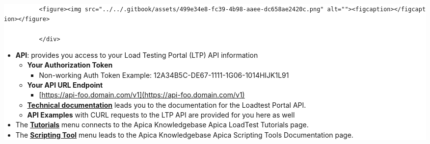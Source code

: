               <figure><img src="../../.gitbook/assets/499e34e8-fc39-4b98-aaee-dc658ae2420c.png" alt=""><figcaption></figcaption></figure>

              </div>
* **API**: provides you access to your Load Testing Portal (LTP) API information
  * **Your Authorization Token**
    * Non-working Auth Token Example: 12A34B5C-DE67-1111-1G06-1014HIJK1L91
  * **Your API URL Endpoint**
    * [https://api-foo.domain.com/v1](https://api-foo.domain.com/v1)
  * [**Technical documentation**](https://api-ltp.apicasystem.com/v1/help) leads you to the documentation for the Loadtest Portal API.
  * **API Examples** with CURL requests to the LTP API are provided for you here as well
* The [**Tutorials**](https://apica-kb.atlassian.net/wiki/spaces/ALTTUTS/overview) menu connects to the Apica Knowledgebase Apica LoadTest Tutorials page.
* The [**Scripting Tool**](https://apica-kb.atlassian.net/wiki/spaces/ASTDOCS/overview) menu leads to the Apica Knowledgebase Apica Scripting Tools Documentation page.
